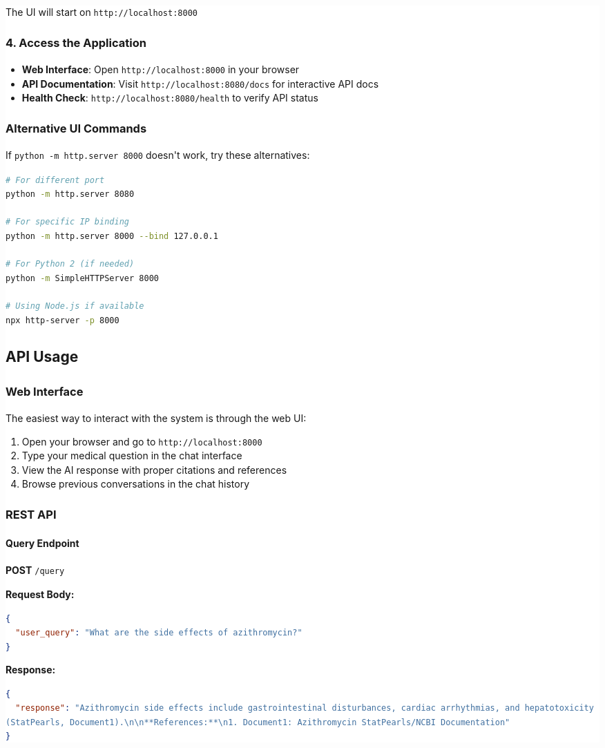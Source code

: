 The UI will start on `http://localhost:8000`

### 4. Access the Application

- **Web Interface**: Open `http://localhost:8000` in your browser
- **API Documentation**: Visit `http://localhost:8080/docs` for interactive API docs
- **Health Check**: `http://localhost:8080/health` to verify API status

### Alternative UI Commands

If `python -m http.server 8000` doesn't work, try these alternatives:

```bash
# For different port
python -m http.server 8080

# For specific IP binding
python -m http.server 8000 --bind 127.0.0.1

# For Python 2 (if needed)
python -m SimpleHTTPServer 8000

# Using Node.js if available
npx http-server -p 8000
```

## API Usage

### Web Interface

The easiest way to interact with the system is through the web UI:

1. Open your browser and go to `http://localhost:8000`
2. Type your medical question in the chat interface
3. View the AI response with proper citations and references
4. Browse previous conversations in the chat history

### REST API

#### Query Endpoint

**POST** `/query`

**Request Body:**
```json
{
  "user_query": "What are the side effects of azithromycin?"
}
```

**Response:**
```json
{
  "response": "Azithromycin side effects include gastrointestinal disturbances, cardiac arrhythmias, and hepatotoxicity (StatPearls, Document1).\n\n**References:**\n1. Document1: Azithromycin StatPearls/NCBI Documentation"
}
```
